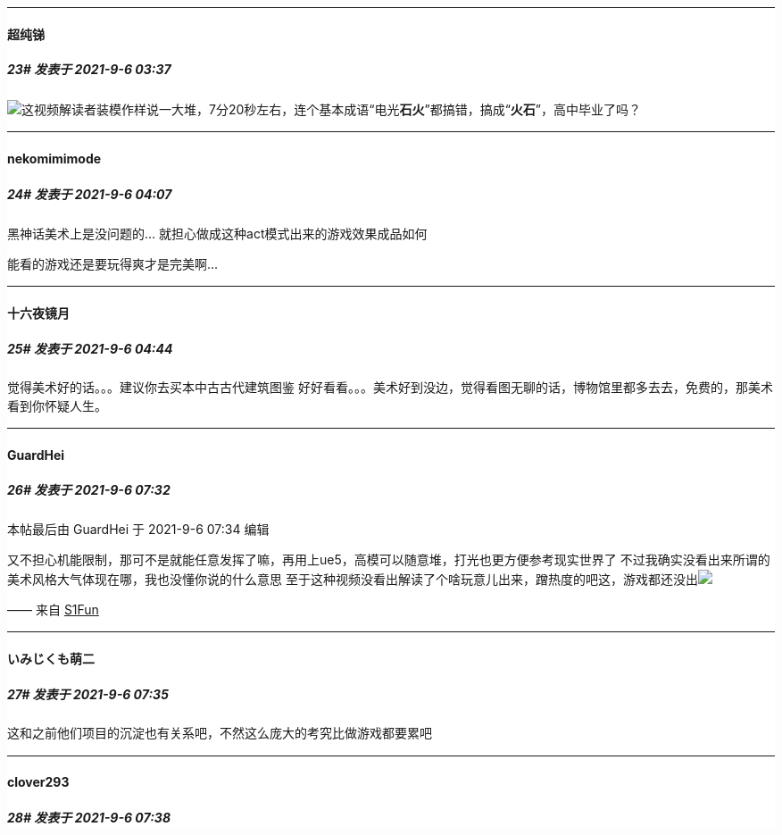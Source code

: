 
*****

####  超纯锑  
##### 23#       发表于 2021-9-6 03:37


<img src="https://static.saraba1st.com/image/smiley/face2017/067.png" referrerpolicy="no-referrer">这视频解读者装模作样说一大堆，7分20秒左右，连个基本成语“电光<strong>石火</strong>”都搞错，搞成“<strong>火石</strong>”，高中毕业了吗？


*****

####  nekomimimode  
##### 24#       发表于 2021-9-6 04:07


黑神话美术上是没问题的... 就担心做成这种act模式出来的游戏效果成品如何

能看的游戏还是要玩得爽才是完美啊...


*****

####  十六夜镜月  
##### 25#       发表于 2021-9-6 04:44


觉得美术好的话。。。建议你去买本中古古代建筑图鉴 好好看看。。。美术好到没边，觉得看图无聊的话，博物馆里都多去去，免费的，那美术看到你怀疑人生。


*****

####  GuardHei  
##### 26#       发表于 2021-9-6 07:32


 本帖最后由 GuardHei 于 2021-9-6 07:34 编辑 

又不担心机能限制，那可不是就能任意发挥了嘛，再用上ue5，高模可以随意堆，打光也更方便参考现实世界了
不过我确实没看出来所谓的美术风格大气体现在哪，我也没懂你说的什么意思
至于这种视频没看出解读了个啥玩意儿出来，蹭热度的吧这，游戏都还没出<img src="https://static.saraba1st.com/image/smiley/face2017/067.png" referrerpolicy="no-referrer">

—— 来自 [S1Fun](https://s1fun.koalcat.com)


*****

####  いみじくも萌二  
##### 27#       发表于 2021-9-6 07:35


这和之前他们项目的沉淀也有关系吧，不然这么庞大的考究比做游戏都要累吧


*****

####  clover293  
##### 28#       发表于 2021-9-6 07:38
